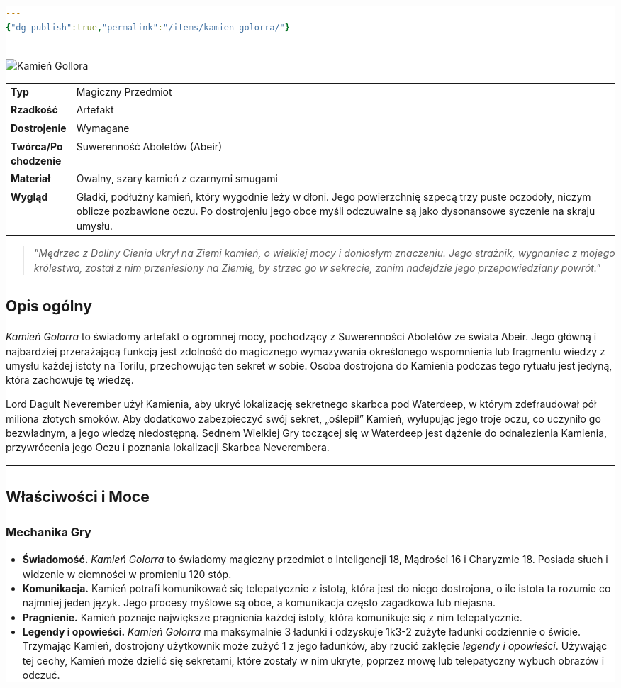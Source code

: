 ```yaml
---
{"dg-publish":true,"permalink":"/items/kamien-golorra/"}
---
```


![Kamień Gollora](https://www.worldanvil.com/uploads/images/78ac395df00a4d02fa44d2d064c4fd3b.png)

|                        |                                                                                                                                                                                                                              |
| ---------------------- | ---------------------------------------------------------------------------------------------------------------------------------------------------------------------------------------------------------------------------- |
| **Typ**                | Magiczny Przedmiot                                                                                                                                                                                                           |
| **Rzadkość**           | Artefakt                                                                                                                                                                                                                     |
| **Dostrojenie**        | Wymagane                                                                                                                                                                                                                     |
| **Twórca/Pochodzenie** | Suwerenność Aboletów (Abeir)                                                                                                                                                                                                 |
| **Materiał**           | Owalny, szary kamień z czarnymi smugami                                                                                                                                                                                      |
| **Wygląd**             | Gładki, podłużny kamień, który wygodnie leży w dłoni. Jego powierzchnię szpecą trzy puste oczodoły, niczym oblicze pozbawione oczu. Po dostrojeniu jego obce myśli odczuwalne są jako dysonansowe syczenie na skraju umysłu. |

> *"Mędrzec z Doliny Cienia ukrył na Ziemi kamień, o wielkiej mocy i doniosłym znaczeniu. Jego strażnik, wygnaniec z mojego królestwa, został z nim przeniesiony na Ziemię, by strzec go w sekrecie, zanim nadejdzie jego przepowiedziany powrót."*

## Opis ogólny
*Kamień Golorra* to świadomy artefakt o ogromnej mocy, pochodzący z Suwerenności Aboletów ze świata Abeir. Jego główną i najbardziej przerażającą funkcją jest zdolność do magicznego wymazywania określonego wspomnienia lub fragmentu wiedzy z umysłu każdej istoty na Torilu, przechowując ten sekret w sobie. Osoba dostrojona do Kamienia podczas tego rytuału jest jedyną, która zachowuje tę wiedzę.

Lord Dagult Neverember użył Kamienia, aby ukryć lokalizację sekretnego skarbca pod Waterdeep, w którym zdefraudował pół miliona złotych smoków. Aby dodatkowo zabezpieczyć swój sekret, „oślepił” Kamień, wyłupując jego troje oczu, co uczyniło go bezwładnym, a jego wiedzę niedostępną. Sednem Wielkiej Gry toczącej się w Waterdeep jest dążenie do odnalezienia Kamienia, przywrócenia jego Oczu i poznania lokalizacji Skarbca Neverembera.

---

## Właściwości i Moce

### Mechanika Gry
- **Świadomość.** *Kamień Golorra* to świadomy magiczny przedmiot o Inteligencji 18, Mądrości 16 i Charyzmie 18. Posiada słuch i widzenie w ciemności w promieniu 120 stóp.
- **Komunikacja.** Kamień potrafi komunikować się telepatycznie z istotą, która jest do niego dostrojona, o ile istota ta rozumie co najmniej jeden język. Jego procesy myślowe są obce, a komunikacja często zagadkowa lub niejasna.
- **Pragnienie.** Kamień poznaje największe pragnienia każdej istoty, która komunikuje się z nim telepatycznie.
- **Legendy i opowieści.** *Kamień Golorra* ma maksymalnie 3 ładunki i odzyskuje 1k3-2 zużyte ładunki codziennie o świcie. Trzymając Kamień, dostrojony użytkownik może zużyć 1 z jego ładunków, aby rzucić zaklęcie *legendy i opowieści*. Używając tej cechy, Kamień może dzielić się sekretami, które zostały w nim ukryte, poprzez mowę lub telepatyczny wybuch obrazów i odczuć.
